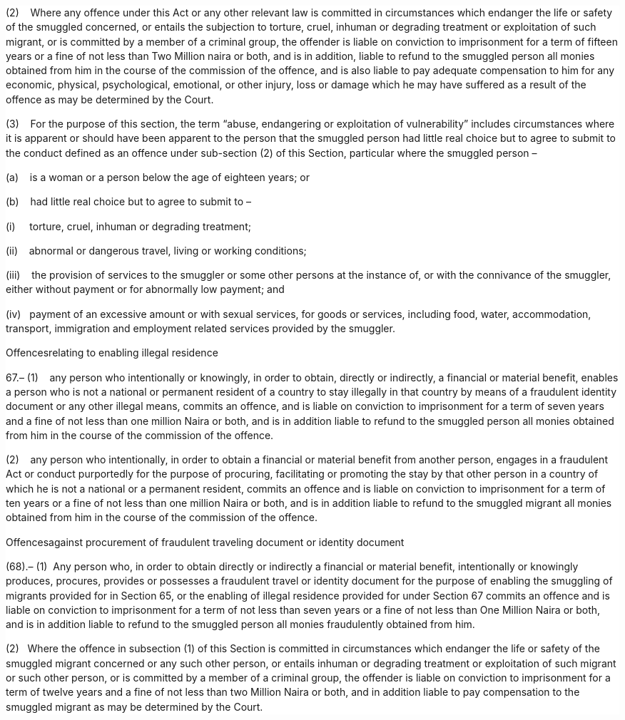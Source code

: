 (2)    Where any offence under this Act or any other relevant law is committed in circumstances which endanger the life or safety of the smuggled concerned, or entails the subjection to torture, cruel, inhuman or degrading treatment or exploitation of such migrant, or is committed by a member of a criminal group, the offender is liable on conviction to imprisonment for a term of fifteen years or a fine of not less than Two Million naira or both, and is in addition, liable to refund to the smuggled person all monies obtained from him in the course of the commission of the offence, and is also liable to pay adequate compensation to him for any economic, physical, psychological, emotional, or other injury, loss or damage which he may have suffered as a result of the offence as may be determined by the Court.

(3)    For the purpose of this section, the term “abuse, endangering or exploitation of vulnerability” includes circumstances where it is apparent or should have been apparent to the person that the smuggled person had little real choice but to agree to submit to the conduct defined as an offence under sub-section (2) of this Section, particular where the smuggled person –

(a)    is a woman or a person below the age of eighteen years; or

(b)    had little real choice but to agree to submit to –

(i)     torture, cruel, inhuman or degrading treatment;

(ii)    abnormal or dangerous travel, living or working conditions;

(iii)    the provision of services to the smuggler or some other persons at the instance of, or with the connivance of the smuggler, either without payment or for abnormally low payment; and

(iv)   payment of an excessive amount or with sexual services, for goods or services, including food, water, accommodation, transport, immigration and employment related services provided by the smuggler.

Offencesrelating to enabling illegal residence

67.– (1)    any person who intentionally or knowingly, in order to obtain, directly or indirectly, a financial or material benefit, enables a person who is not a national or permanent resident of a country to stay illegally in that country by means of a fraudulent identity document or any other illegal means, commits an offence, and is liable on conviction to imprisonment for a term of seven years and a fine of not less than one million Naira or both, and is in addition liable to refund to the smuggled person all monies obtained from him in the course of the commission of the offence.

(2)    any person who intentionally, in order to obtain a financial or material benefit from another person, engages in a fraudulent Act or conduct purportedly for the purpose of procuring, facilitating or promoting the stay by that other person in a country of which he is not a national or a permanent resident, commits an offence and is liable on conviction to imprisonment for a term of ten years or a fine of not less than one million Naira or both, and is in addition liable to refund to the smuggled migrant all monies obtained from him in the course of the commission of the offence.

Offencesagainst procurement of fraudulent traveling document or identity document

(68).– (1)  Any person who, in order to obtain directly or indirectly a financial or material benefit, intentionally or knowingly produces, procures, provides or possesses a fraudulent travel or identity document for the purpose of enabling the smuggling of migrants provided for in Section 65, or the enabling of illegal residence provided for under Section 67 commits an offence and is liable on conviction to imprisonment for a term of not less than seven years or a fine of not less than One Million Naira or both, and is in addition liable to refund to the smuggled person all monies fraudulently obtained from him.

(2)   Where the offence in subsection (1) of this Section is committed in circumstances which endanger the life or safety of the smuggled migrant concerned or any such other person, or entails inhuman or degrading treatment or exploitation of such migrant or such other person, or is committed by a member of a criminal group, the offender is liable on conviction to imprisonment for a term of twelve years and a fine of not less than two Million Naira or both, and in addition liable to pay compensation to the smuggled migrant as may be determined by the Court.
